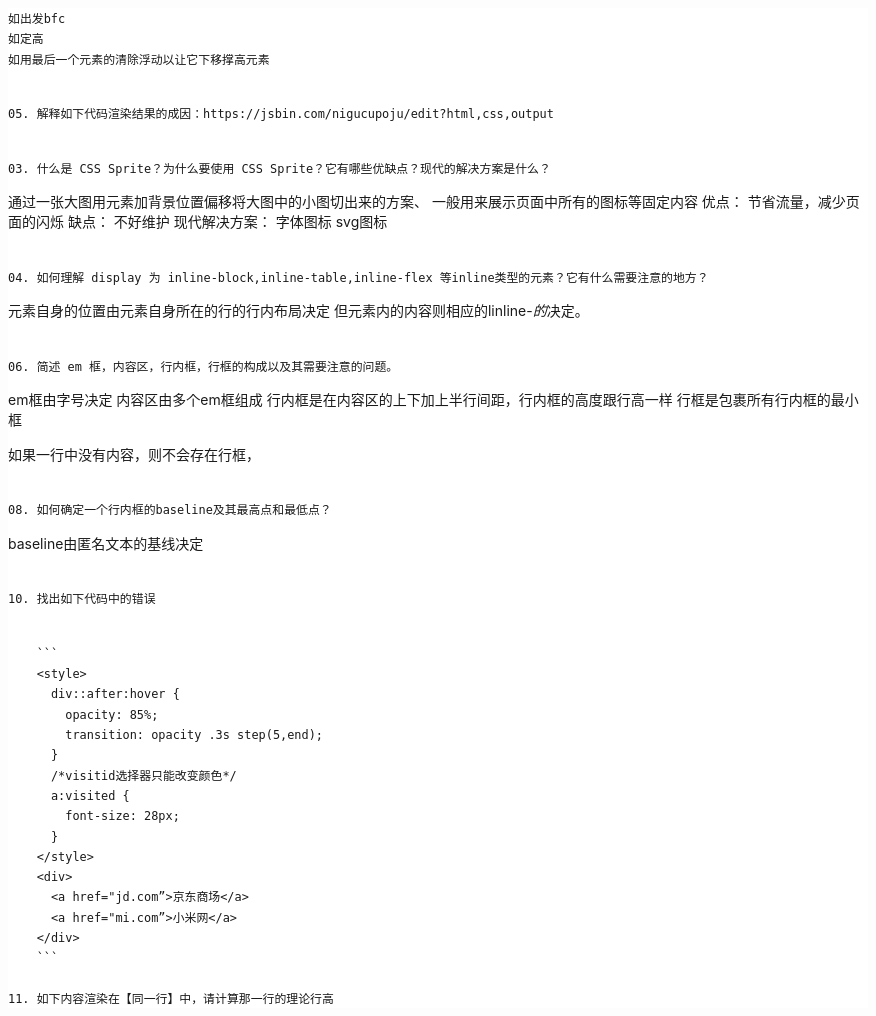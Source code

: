     如出发bfc
    如定高
    如用最后一个元素的清除浮动以让它下移撑高元素
```

05. 解释如下代码渲染结果的成因：https://jsbin.com/nigucupoju/edit?html,css,output
```

```

03. 什么是 CSS Sprite？为什么要使用 CSS Sprite？它有哪些优缺点？现代的解决方案是什么？
```
通过一张大图用元素加背景位置偏移将大图中的小图切出来的方案、
一般用来展示页面中所有的图标等固定内容
优点：
节省流量，减少页面的闪烁
缺点：
不好维护
现代解决方案：
字体图标
svg图标

```

04. 如何理解 display 为 inline-block,inline-table,inline-flex 等inline类型的元素？它有什么需要注意的地方？
```
元素自身的位置由元素自身所在的行的行内布局决定
但元素内的内容则相应的linline-*的*决定。
```

06. 简述 em 框，内容区，行内框，行框的构成以及其需要注意的问题。
```
em框由字号决定
内容区由多个em框组成
行内框是在内容区的上下加上半行间距，行内框的高度跟行高一样
行框是包裹所有行内框的最小框

如果一行中没有内容，则不会存在行框，
```

08. 如何确定一个行内框的baseline及其最高点和最低点？
```
baseline由匿名文本的基线决定
```

10. 找出如下代码中的错误
```

```

    ```
    <style>
      div::after:hover {
        opacity: 85%;
        transition: opacity .3s step(5,end);
      }
      /*visitid选择器只能改变颜色*/
      a:visited {
        font-size: 28px;
      }
    </style>
    <div>
      <a href="jd.com”>京东商场</a>
      <a href="mi.com”>小米网</a>
    </div>
    ```

11. 如下内容渲染在【同一行】中，请计算那一行的理论行高
```